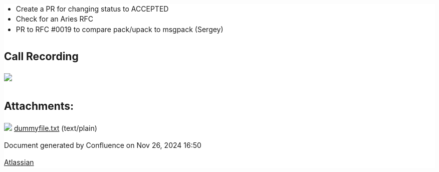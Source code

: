   - Create a PR for changing status to ACCEPTED
  - Check for an Aries RFC
- PR to RFC #0019 to compare pack/upack to msgpack (Sergey)

## Call Recording

![](plugins/servlet/confluence/placeholder/unknown-attachment)

## Attachments:

![](images/icons/bullet_blue.gif) [dummyfile.txt](attachments/19464303/19465102.txt) (text/plain)

Document generated by Confluence on Nov 26, 2024 16:50

[Atlassian](http://www.atlassian.com/)
